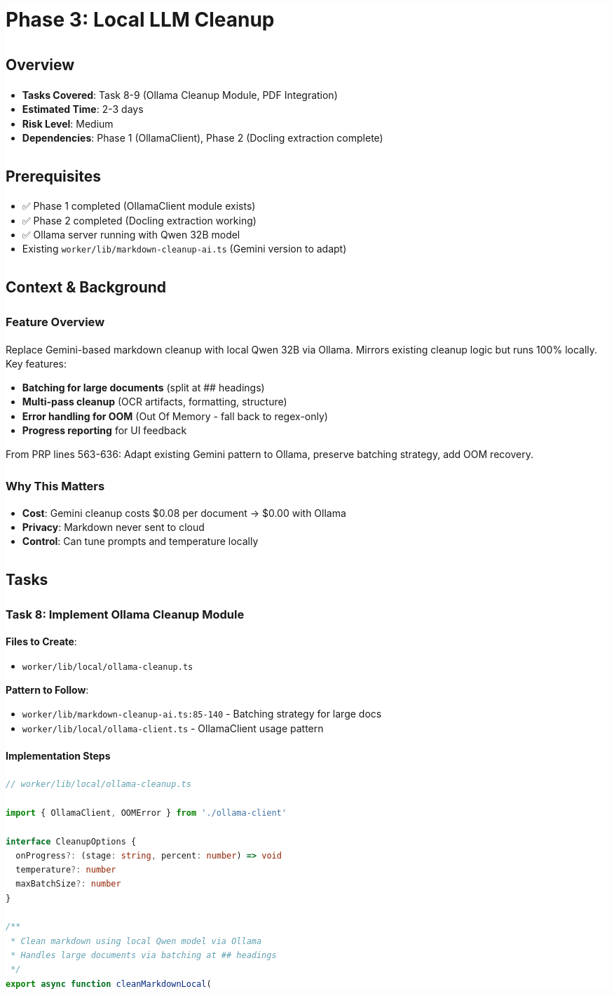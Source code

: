 # Phase 3: Local LLM Cleanup

## Overview
- **Tasks Covered**: Task 8-9 (Ollama Cleanup Module, PDF Integration)
- **Estimated Time**: 2-3 days
- **Risk Level**: Medium
- **Dependencies**: Phase 1 (OllamaClient), Phase 2 (Docling extraction complete)

## Prerequisites
- ✅ Phase 1 completed (OllamaClient module exists)
- ✅ Phase 2 completed (Docling extraction working)
- ✅ Ollama server running with Qwen 32B model
- Existing `worker/lib/markdown-cleanup-ai.ts` (Gemini version to adapt)

## Context & Background

### Feature Overview
Replace Gemini-based markdown cleanup with local Qwen 32B via Ollama. Mirrors existing cleanup logic but runs 100% locally. Key features:
- **Batching for large documents** (split at ## headings)
- **Multi-pass cleanup** (OCR artifacts, formatting, structure)
- **Error handling for OOM** (Out Of Memory - fall back to regex-only)
- **Progress reporting** for UI feedback

From PRP lines 563-636: Adapt existing Gemini pattern to Ollama, preserve batching strategy, add OOM recovery.

### Why This Matters
- **Cost**: Gemini cleanup costs $0.08 per document → $0.00 with Ollama
- **Privacy**: Markdown never sent to cloud
- **Control**: Can tune prompts and temperature locally

## Tasks

### Task 8: Implement Ollama Cleanup Module

**Files to Create**:
- `worker/lib/local/ollama-cleanup.ts`

**Pattern to Follow**:
- `worker/lib/markdown-cleanup-ai.ts:85-140` - Batching strategy for large docs
- `worker/lib/local/ollama-client.ts` - OllamaClient usage pattern

#### Implementation Steps

```typescript
// worker/lib/local/ollama-cleanup.ts

import { OllamaClient, OOMError } from './ollama-client'

interface CleanupOptions {
  onProgress?: (stage: string, percent: number) => void
  temperature?: number
  maxBatchSize?: number
}

/**
 * Clean markdown using local Qwen model via Ollama
 * Handles large documents via batching at ## headings
 */
export async function cleanMarkdownLocal(
```